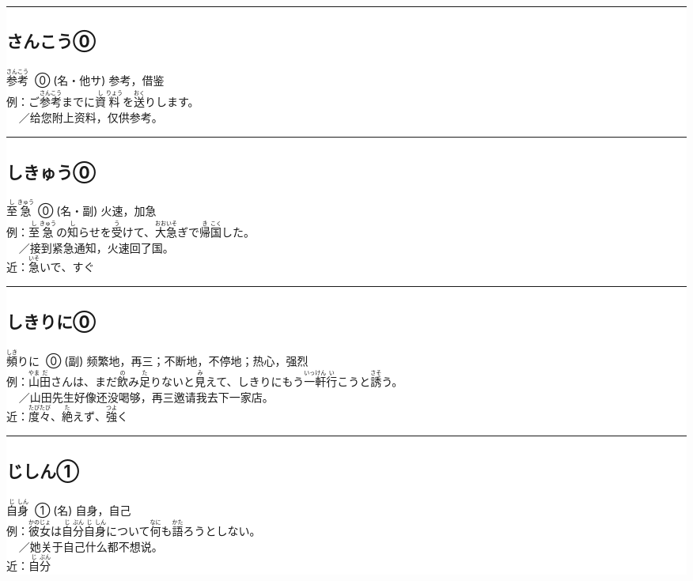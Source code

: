 - - -

## さんこう⓪

<span>
  <ruby>参<rt>さん</rt>考<rt>こう</rt></ruby>
</span>&nbsp;⓪ (名・他サ) 参考，借鉴
<div>
  <font> 例</font>：<ruby>ご<rt></rt>参<rt>さん</rt>考<rt>こう</rt>までに<rt></rt>資<rt>し</rt>料<rt>りょう</rt>を<rt></rt>送<rt>おく</rt>りします。</ruby><br>&nbsp;&nbsp;&nbsp;&nbsp;／给您附上资料，仅供参考。
</div>

- - -

## しきゅう⓪

<span>
  <ruby>至<rt>し</rt>急<rt>きゅう</rt></ruby>
</span>&nbsp;⓪ (名・副) 火速，加急
<div>
  <font> 例</font>：<ruby>至<rt>し</rt>急<rt>きゅう</rt>の<rt></rt>知<rt>し</rt>らせを<rt></rt>受<rt>う</rt>けて、<rt></rt>大<rt>おお</rt>急<rt>いそ</rt>ぎで<rt></rt>帰<rt>き</rt>国<rt>こく</rt>した。</ruby><br>&nbsp;&nbsp;&nbsp;&nbsp;／接到紧急通知，火速回了国。
  <br>
  <font> 近</font>：<ruby>急<rt>いそ</rt>いで</ruby>、<ruby>すぐ</ruby>
</div>

- - -

## しきりに⓪

<span>
  <ruby>頻<rt>しき</rt>りに</ruby>
</span>&nbsp;⓪ (副) 频繁地，再三；不断地，不停地；热心，强烈
<div>
  <font> 例</font>：<ruby>山<rt>やま</rt>田<rt>だ</rt>さんは、まだ<rt></rt>飲<rt>の</rt>み<rt></rt>足<rt>た</rt>りないと<rt></rt>見<rt>み</rt>えて、しきりにもう<rt></rt>一<rt>いっ</rt>軒<rt>けん</rt>行<rt>い</rt>こうと<rt></rt>誘<rt>さそ</rt>う。</ruby><br>&nbsp;&nbsp;&nbsp;&nbsp;／山田先生好像还没喝够，再三邀请我去下一家店。
  <br>
  <font> 近</font>：<ruby>度々<rt>たびたび</rt></ruby>、<ruby>絶<rt>た</rt>えず</ruby>、<ruby>強<rt>つよ</rt>く</ruby>
</div>

- - -

## じしん①

<span>
  <ruby>自<rt>じ</rt>身<rt>しん</rt></ruby>
</span>&nbsp;① (名) 自身，自己
<div>
  <font> 例</font>：<ruby>彼<rt>かの</rt>女<rt>じょ</rt>は<rt></rt>自<rt>じ</rt>分<rt>ぶん</rt>自<rt>じ</rt>身<rt>しん</rt>について<rt></rt>何<rt>なに</rt>も<rt></rt>語<rt>かた</rt>ろうとしない。</ruby><br>&nbsp;&nbsp;&nbsp;&nbsp;／她关于自己什么都不想说。
  <br>
  <font> 近</font>：<ruby>自<rt>じ</rt>分<rt>ぶん</rt></ruby>
</div>

